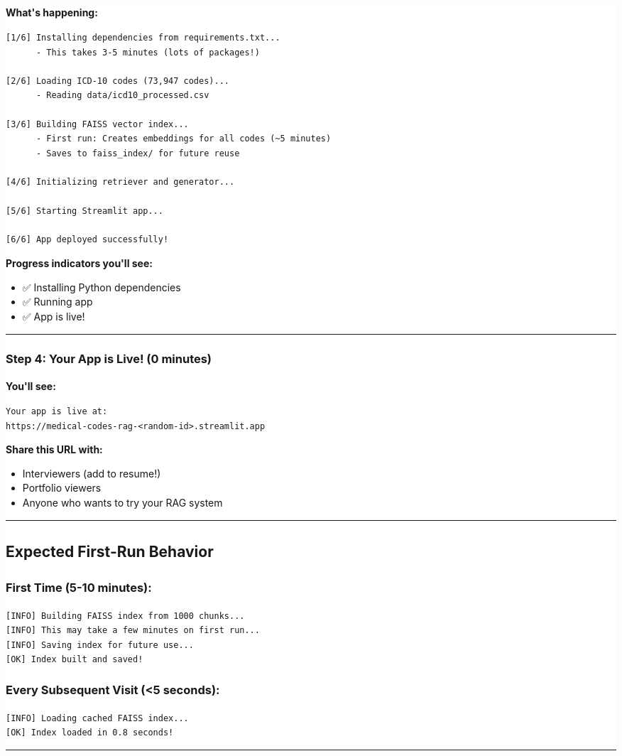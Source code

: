 **What's happening:**
```
[1/6] Installing dependencies from requirements.txt...
      - This takes 3-5 minutes (lots of packages!)

[2/6] Loading ICD-10 codes (73,947 codes)...
      - Reading data/icd10_processed.csv

[3/6] Building FAISS vector index...
      - First run: Creates embeddings for all codes (~5 minutes)
      - Saves to faiss_index/ for future reuse

[4/6] Initializing retriever and generator...

[5/6] Starting Streamlit app...

[6/6] App deployed successfully!
```

**Progress indicators you'll see:**
- ✅ Installing Python dependencies
- ✅ Running app
- ✅ App is live!

---

### Step 4: Your App is Live! (0 minutes)

**You'll see:**
```
Your app is live at:
https://medical-codes-rag-<random-id>.streamlit.app
```

**Share this URL with:**
- Interviewers (add to resume!)
- Portfolio viewers
- Anyone who wants to try your RAG system

---

## Expected First-Run Behavior

### First Time (5-10 minutes):
```
[INFO] Building FAISS index from 1000 chunks...
[INFO] This may take a few minutes on first run...
[INFO] Saving index for future use...
[OK] Index built and saved!
```

### Every Subsequent Visit (<5 seconds):
```
[INFO] Loading cached FAISS index...
[OK] Index loaded in 0.8 seconds!
```

---